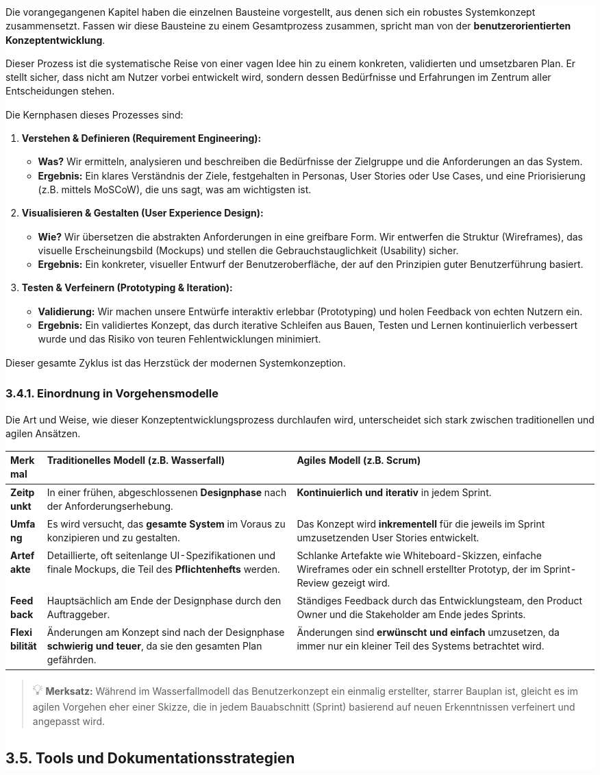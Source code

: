 Die vorangegangenen Kapitel haben die einzelnen Bausteine vorgestellt, aus denen sich ein robustes Systemkonzept zusammensetzt. Fassen wir diese Bausteine zu einem Gesamtprozess zusammen, spricht man von der **benutzerorientierten Konzeptentwicklung**.

Dieser Prozess ist die systematische Reise von einer vagen Idee hin zu einem konkreten, validierten und umsetzbaren Plan. Er stellt sicher, dass nicht am Nutzer vorbei entwickelt wird, sondern dessen Bedürfnisse und Erfahrungen im Zentrum aller Entscheidungen stehen.

Die Kernphasen dieses Prozesses sind:

1.  **Verstehen & Definieren (Requirement Engineering):**
    -   **Was?** Wir ermitteln, analysieren und beschreiben die Bedürfnisse der Zielgruppe und die Anforderungen an das System.
    -   **Ergebnis:** Ein klares Verständnis der Ziele, festgehalten in Personas, User Stories oder Use Cases, und eine Priorisierung (z.B. mittels MoSCoW), die uns sagt, was am wichtigsten ist.

2.  **Visualisieren & Gestalten (User Experience Design):**
    -   **Wie?** Wir übersetzen die abstrakten Anforderungen in eine greifbare Form. Wir entwerfen die Struktur (Wireframes), das visuelle Erscheinungsbild (Mockups) und stellen die Gebrauchstauglichkeit (Usability) sicher.
    -   **Ergebnis:** Ein konkreter, visueller Entwurf der Benutzeroberfläche, der auf den Prinzipien guter Benutzerführung basiert.

3.  **Testen & Verfeinern (Prototyping & Iteration):**
    -   **Validierung:** Wir machen unsere Entwürfe interaktiv erlebbar (Prototyping) und holen Feedback von echten Nutzern ein.
    -   **Ergebnis:** Ein validiertes Konzept, das durch iterative Schleifen aus Bauen, Testen und Lernen kontinuierlich verbessert wurde und das Risiko von teuren Fehlentwicklungen minimiert.

Dieser gesamte Zyklus ist das Herzstück der modernen Systemkonzeption.

### 3.4.1. Einordnung in Vorgehensmodelle

Die Art und Weise, wie dieser Konzeptentwicklungsprozess durchlaufen wird, unterscheidet sich stark zwischen traditionellen und agilen Ansätzen.

| Merkmal | Traditionelles Modell (z.B. Wasserfall) | Agiles Modell (z.B. Scrum) |
| :--- | :--- | :--- |
| **Zeitpunkt** | In einer frühen, abgeschlossenen **Designphase** nach der Anforderungserhebung. | **Kontinuierlich und iterativ** in jedem Sprint. |
| **Umfang** | Es wird versucht, das **gesamte System** im Voraus zu konzipieren und zu gestalten. | Das Konzept wird **inkrementell** für die jeweils im Sprint umzusetzenden User Stories entwickelt. |
| **Artefakte** | Detaillierte, oft seitenlange UI-Spezifikationen und finale Mockups, die Teil des **Pflichtenhefts** werden. | Schlanke Artefakte wie Whiteboard-Skizzen, einfache Wireframes oder ein schnell erstellter Prototyp, der im Sprint-Review gezeigt wird. |
| **Feedback** | Hauptsächlich am Ende der Designphase durch den Auftraggeber. | Ständiges Feedback durch das Entwicklungsteam, den Product Owner und die Stakeholder am Ende jedes Sprints. |
| **Flexibilität** | Änderungen am Konzept sind nach der Designphase **schwierig und teuer**, da sie den gesamten Plan gefährden. | Änderungen sind **erwünscht und einfach** umzusetzen, da immer nur ein kleiner Teil des Systems betrachtet wird. |

> <span style="font-size: 1.5em">:bulb:</span> **Merksatz:** Während im Wasserfallmodell das Benutzerkonzept ein einmalig erstellter, starrer Bauplan ist, gleicht es im agilen Vorgehen eher einer Skizze, die in jedem Bauabschnitt (Sprint) basierend auf neuen Erkenntnissen verfeinert und angepasst wird.

## 3.5. Tools und Dokumentationsstrategien
